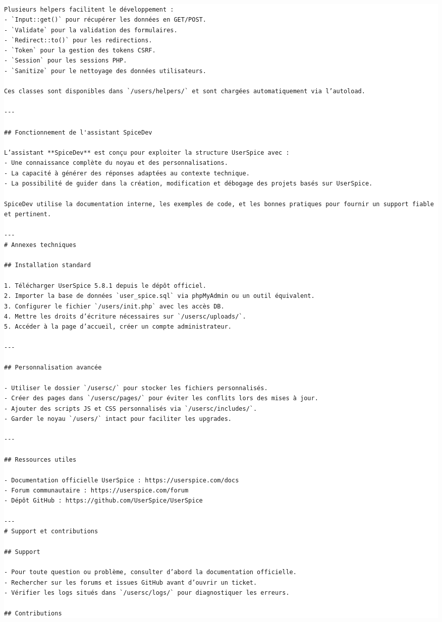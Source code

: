 ```
Plusieurs helpers facilitent le développement :
- `Input::get()` pour récupérer les données en GET/POST.
- `Validate` pour la validation des formulaires.
- `Redirect::to()` pour les redirections.
- `Token` pour la gestion des tokens CSRF.
- `Session` pour les sessions PHP.
- `Sanitize` pour le nettoyage des données utilisateurs.

Ces classes sont disponibles dans `/users/helpers/` et sont chargées automatiquement via l’autoload.

---

## Fonctionnement de l'assistant SpiceDev

L’assistant **SpiceDev** est conçu pour exploiter la structure UserSpice avec :
- Une connaissance complète du noyau et des personnalisations.
- La capacité à générer des réponses adaptées au contexte technique.
- La possibilité de guider dans la création, modification et débogage des projets basés sur UserSpice.

SpiceDev utilise la documentation interne, les exemples de code, et les bonnes pratiques pour fournir un support fiable et pertinent.

---
# Annexes techniques

## Installation standard

1. Télécharger UserSpice 5.8.1 depuis le dépôt officiel.
2. Importer la base de données `user_spice.sql` via phpMyAdmin ou un outil équivalent.
3. Configurer le fichier `/users/init.php` avec les accès DB.
4. Mettre les droits d’écriture nécessaires sur `/usersc/uploads/`.
5. Accéder à la page d’accueil, créer un compte administrateur.

---

## Personnalisation avancée

- Utiliser le dossier `/usersc/` pour stocker les fichiers personnalisés.
- Créer des pages dans `/usersc/pages/` pour éviter les conflits lors des mises à jour.
- Ajouter des scripts JS et CSS personnalisés via `/usersc/includes/`.
- Garder le noyau `/users/` intact pour faciliter les upgrades.

---

## Ressources utiles

- Documentation officielle UserSpice : https://userspice.com/docs
- Forum communautaire : https://userspice.com/forum
- Dépôt GitHub : https://github.com/UserSpice/UserSpice

---
# Support et contributions

## Support

- Pour toute question ou problème, consulter d’abord la documentation officielle.
- Rechercher sur les forums et issues GitHub avant d’ouvrir un ticket.
- Vérifier les logs situés dans `/usersc/logs/` pour diagnostiquer les erreurs.

## Contributions

```